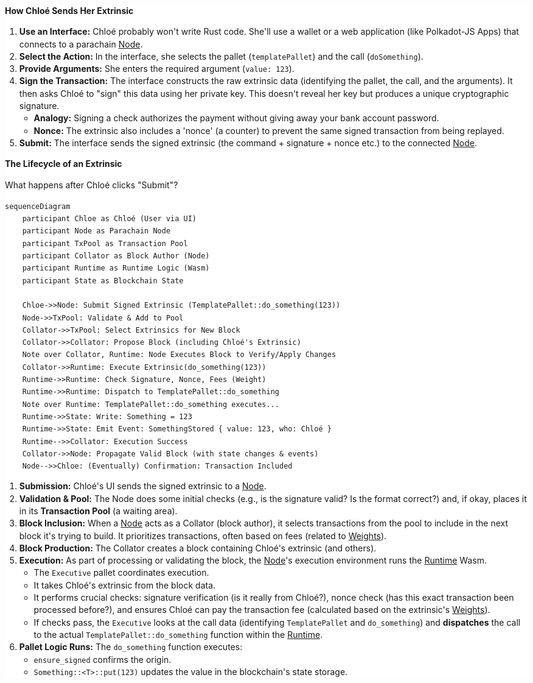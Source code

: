 **How Chloé Sends Her Extrinsic**

1.  **Use an Interface:** Chloé probably won't write Rust code. She'll use a wallet or a web application (like Polkadot-JS Apps) that connects to a parachain [Node](02_node_.md).
2.  **Select the Action:** In the interface, she selects the pallet (`templatePallet`) and the call (`doSomething`).
3.  **Provide Arguments:** She enters the required argument (`value: 123`).
4.  **Sign the Transaction:** The interface constructs the raw extrinsic data (identifying the pallet, the call, and the arguments). It then asks Chloé to "sign" this data using her private key. This doesn't reveal her key but produces a unique cryptographic signature.
    *   **Analogy:** Signing a check authorizes the payment without giving away your bank account password.
    *   **Nonce:** The extrinsic also includes a 'nonce' (a counter) to prevent the same signed transaction from being replayed.
5.  **Submit:** The interface sends the signed extrinsic (the command + signature + nonce etc.) to the connected [Node](02_node_.md).

**The Lifecycle of an Extrinsic**

What happens after Chloé clicks "Submit"?

```mermaid
sequenceDiagram
    participant Chloe as Chloé (User via UI)
    participant Node as Parachain Node
    participant TxPool as Transaction Pool
    participant Collator as Block Author (Node)
    participant Runtime as Runtime Logic (Wasm)
    participant State as Blockchain State

    Chloe->>Node: Submit Signed Extrinsic (TemplatePallet::do_something(123))
    Node->>TxPool: Validate & Add to Pool
    Collator->>TxPool: Select Extrinsics for New Block
    Collator->>Collator: Propose Block (including Chloé's Extrinsic)
    Note over Collator, Runtime: Node Executes Block to Verify/Apply Changes
    Collator->>Runtime: Execute Extrinsic(do_something(123))
    Runtime->>Runtime: Check Signature, Nonce, Fees (Weight)
    Runtime->>Runtime: Dispatch to TemplatePallet::do_something
    Note over Runtime: TemplatePallet::do_something executes...
    Runtime->>State: Write: Something = 123
    Runtime->>State: Emit Event: SomethingStored { value: 123, who: Chloé }
    Runtime-->>Collator: Execution Success
    Collator->>Node: Propagate Valid Block (with state changes & events)
    Node-->>Chloe: (Eventually) Confirmation: Transaction Included
```

1.  **Submission:** Chloé's UI sends the signed extrinsic to a [Node](02_node_.md).
2.  **Validation & Pool:** The Node does some initial checks (e.g., is the signature valid? Is the format correct?) and, if okay, places it in its **Transaction Pool** (a waiting area).
3.  **Block Inclusion:** When a [Node](02_node_.md) acts as a Collator (block author), it selects transactions from the pool to include in the next block it's trying to build. It prioritizes transactions, often based on fees (related to [Weights](06_weights_.md)).
4.  **Block Production:** The Collator creates a block containing Chloé's extrinsic (and others).
5.  **Execution:** As part of processing or validating the block, the [Node](02_node_.md)'s execution environment runs the [Runtime](01_runtime_.md) Wasm.
    *   The `Executive` pallet coordinates execution.
    *   It takes Chloé's extrinsic from the block data.
    *   It performs crucial checks: signature verification (is it really from Chloé?), nonce check (has this exact transaction been processed before?), and ensures Chloé can pay the transaction fee (calculated based on the extrinsic's [Weights](06_weights_.md)).
    *   If checks pass, the `Executive` looks at the call data (identifying `TemplatePallet` and `do_something`) and **dispatches** the call to the actual `TemplatePallet::do_something` function within the [Runtime](01_runtime_.md).
6.  **Pallet Logic Runs:** The `do_something` function executes:
    *   `ensure_signed` confirms the origin.
    *   `Something::<T>::put(123)` updates the value in the blockchain's state storage.